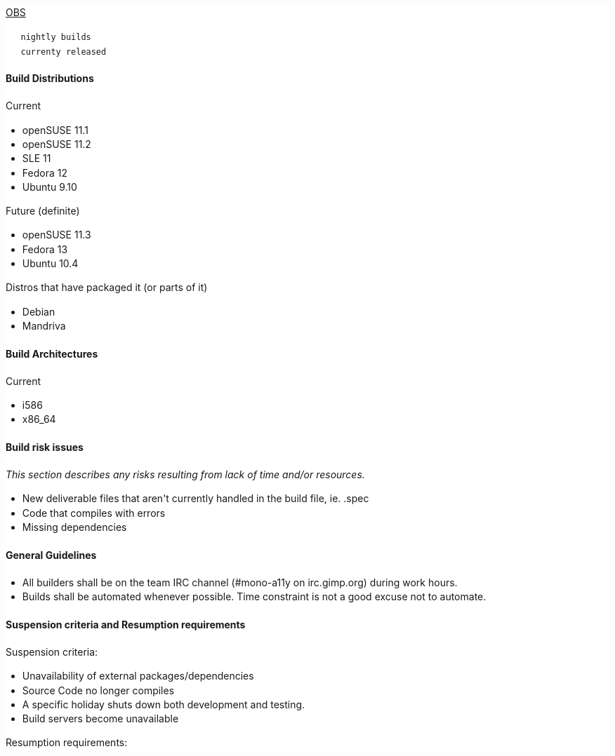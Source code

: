  [OBS](http://build.opensuse.org)

       nightly builds
       currenty released
     

#### Build Distributions

Current

-   openSUSE 11.1
-   openSUSE 11.2
-   SLE 11
-   Fedora 12
-   Ubuntu 9.10

Future (definite)

-   openSUSE 11.3
-   Fedora 13
-   Ubuntu 10.4

Distros that have packaged it (or parts of it)

-   Debian
-   Mandriva

#### Build Architectures

Current

-   i586
-   x86\_64

#### Build risk issues

*This section describes any risks resulting from lack of time and/or resources.*

-   New deliverable files that aren't currently handled in the build file, ie. .spec
-   Code that compiles with errors
-   Missing dependencies

#### General Guidelines

-   All builders shall be on the team IRC channel (\#mono-a11y on irc.gimp.org) during work hours.
-   Builds shall be automated whenever possible. Time constraint is not a good excuse not to automate.

#### Suspension criteria and Resumption requirements

Suspension criteria:

-   Unavailability of external packages/dependencies
-   Source Code no longer compiles
-   A specific holiday shuts down both development and testing.
-   Build servers become unavailable

Resumption requirements:
